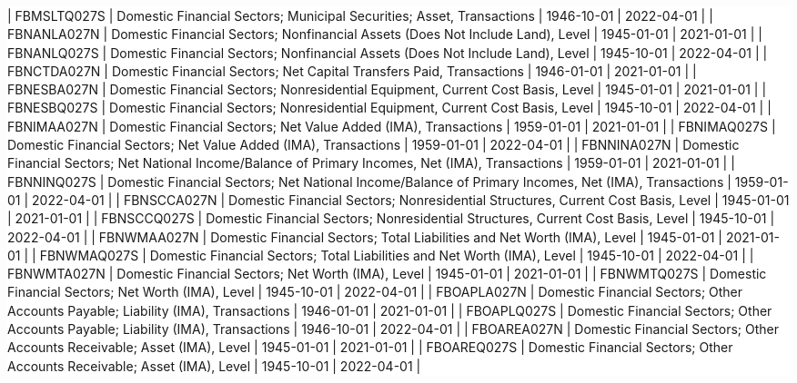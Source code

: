 | FBMSLTQ027S | Domestic Financial Sectors; Municipal Securities; Asset, Transactions                                                                                                                                                                   | 1946-10-01          | 2022-04-01        |
| FBNANLA027N | Domestic Financial Sectors; Nonfinancial Assets (Does Not Include Land), Level                                                                                                                                                          | 1945-01-01          | 2021-01-01        |
| FBNANLQ027S | Domestic Financial Sectors; Nonfinancial Assets (Does Not Include Land), Level                                                                                                                                                          | 1945-10-01          | 2022-04-01        |
| FBNCTDA027N | Domestic Financial Sectors; Net Capital Transfers Paid, Transactions                                                                                                                                                                    | 1946-01-01          | 2021-01-01        |
| FBNESBA027N | Domestic Financial Sectors; Nonresidential Equipment, Current Cost Basis, Level                                                                                                                                                         | 1945-01-01          | 2021-01-01        |
| FBNESBQ027S | Domestic Financial Sectors; Nonresidential Equipment, Current Cost Basis, Level                                                                                                                                                         | 1945-10-01          | 2022-04-01        |
| FBNIMAA027N | Domestic Financial Sectors; Net Value Added (IMA), Transactions                                                                                                                                                                         | 1959-01-01          | 2021-01-01        |
| FBNIMAQ027S | Domestic Financial Sectors; Net Value Added (IMA), Transactions                                                                                                                                                                         | 1959-01-01          | 2022-04-01        |
| FBNNINA027N | Domestic Financial Sectors; Net National Income/Balance of Primary Incomes, Net (IMA), Transactions                                                                                                                                     | 1959-01-01          | 2021-01-01        |
| FBNNINQ027S | Domestic Financial Sectors; Net National Income/Balance of Primary Incomes, Net (IMA), Transactions                                                                                                                                     | 1959-01-01          | 2022-04-01        |
| FBNSCCA027N | Domestic Financial Sectors; Nonresidential Structures, Current Cost Basis, Level                                                                                                                                                        | 1945-01-01          | 2021-01-01        |
| FBNSCCQ027S | Domestic Financial Sectors; Nonresidential Structures, Current Cost Basis, Level                                                                                                                                                        | 1945-10-01          | 2022-04-01        |
| FBNWMAA027N | Domestic Financial Sectors; Total Liabilities and Net Worth (IMA), Level                                                                                                                                                                | 1945-01-01          | 2021-01-01        |
| FBNWMAQ027S | Domestic Financial Sectors; Total Liabilities and Net Worth (IMA), Level                                                                                                                                                                | 1945-10-01          | 2022-04-01        |
| FBNWMTA027N | Domestic Financial Sectors; Net Worth (IMA), Level                                                                                                                                                                                      | 1945-01-01          | 2021-01-01        |
| FBNWMTQ027S | Domestic Financial Sectors; Net Worth (IMA), Level                                                                                                                                                                                      | 1945-10-01          | 2022-04-01        |
| FBOAPLA027N | Domestic Financial Sectors; Other Accounts Payable; Liability (IMA), Transactions                                                                                                                                                       | 1946-01-01          | 2021-01-01        |
| FBOAPLQ027S | Domestic Financial Sectors; Other Accounts Payable; Liability (IMA), Transactions                                                                                                                                                       | 1946-10-01          | 2022-04-01        |
| FBOAREA027N | Domestic Financial Sectors; Other Accounts Receivable; Asset (IMA), Level                                                                                                                                                               | 1945-01-01          | 2021-01-01        |
| FBOAREQ027S | Domestic Financial Sectors; Other Accounts Receivable; Asset (IMA), Level                                                                                                                                                               | 1945-10-01          | 2022-04-01        |